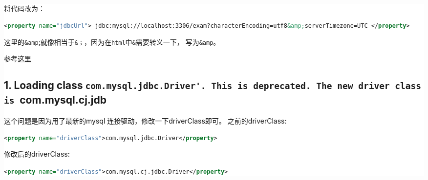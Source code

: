 将代码改为：
```xml
<property name="jdbcUrl"> jdbc:mysql://localhost:3306/exam?characterEncoding=utf8&amp;serverTimezone=UTC </property>
```

这里的`&amp`;就像相当于`&；`，因为在`html`中`&`需要转义一下， 写为`&amp`。

参考[这里](https://blog.csdn.net/dongsl161/article/details/56495361)

## 1.	Loading class `com.mysql.jdbc.Driver'. This is deprecated. The new driver class is `com.mysql.cj.jdb

这个问题是因为用了最新的mysql 连接驱动，修改一下driverClass即可。
之前的driverClass:
```xml
<property name="driverClass">com.mysql.jdbc.Driver</property>
```
修改后的driverClass:
```xml
<property name="driverClass">com.mysql.cj.jdbc.Driver</property>
```
